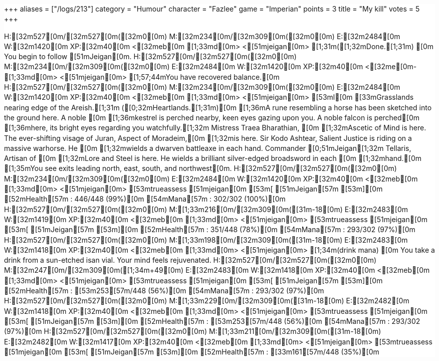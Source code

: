 +++
aliases = ["/logs/213"]
category = "Humour"
character = "Fazlee"
game = "Imperian"
points = 3
title = "My kill"
votes = 5
+++

H:[32m527[0m/[32m527[0m([32m0[0m) M:[32m234[0m/[32m309[0m([32m0[0m) E:[32m2484[0m W:[32m1420[0m XP:[32m40[0m <[32meb[0m [1;33md[0m> <[51mjeigan[0m> [1;31m([1;32mDone.[1;31m) [0m
You begin to follow [51mJeigan[0m.
H:[32m527[0m/[32m527[0m([32m0[0m) M:[32m234[0m/[32m309[0m([32m0[0m) E:[32m2484[0m W:[32m1420[0m XP:[32m40[0m <[32me[0m- [1;33md[0m> <[51mjeigan[0m> 
[1;57;44mYou have recovered balance.[0m
H:[32m527[0m/[32m527[0m([32m0[0m) M:[32m234[0m/[32m309[0m([32m0[0m) E:[32m2484[0m W:[32m1420[0m XP:[32m40[0m <[32meb[0m [1;33md[0m> <[51mjeigan[0m> [53ml[0m
[33mGrasslands nearing edge of the Areish.[1;31m ([0;32mHeartlands.[1;31m)[0m
[1;36mA rune resembling a horse has been sketched into the ground here. A noble [0m
[1;36mkestrel is perched nearby, keen eyes gazing upon you. A noble falcon is perched[0m
[1;36mhere, its bright eyes regarding you watchfully.[1;32m Mistress Traea Bharathian, [0m
[1;32mAscetic of Mind is here. The ever-shifting visage of Juran, Aspect of Moradeim,[0m
[1;32mis here. Sir Kodo Ashtear, Salient Justice is riding on a massive warhorse. He [0m
[1;32mwields a dwarven battleaxe in each hand. Commander [0;51mJeigan[1;32m Tellaris, Artisan of [0m
[1;32mLore and Steel is here. He wields a brilliant silver-edged broadsword in each [0m
[1;32mhand.[0m
[1;35mYou see exits leading north, east, south, and northwest[0m.
H:[32m527[0m/[32m527[0m([32m0[0m) M:[32m234[0m/[32m309[0m([32m0[0m) E:[32m2484[0m W:[32m1420[0m XP:[32m40[0m <[32meb[0m [1;33md[0m> <[51mjeigan[0m> [53mtrueassess [51mjeigan[0m
[53m[ [51mJeigan[57m [53m][0m
[52mHealth[57m : 446/448 (99%)[0m
[54mMana[57m   : 302/302 (100%)[0m
H:[32m527[0m/[32m527[0m([32m0[0m) M:[1;33m216[0m/[32m309[0m([31m-18[0m) E:[32m2483[0m W:[32m1419[0m XP:[32m40[0m <[32meb[0m [1;33md[0m> <[51mjeigan[0m> [53mtrueassess [51mjeigan[0m
[53m[ [51mJeigan[57m [53m][0m
[52mHealth[57m : 351/448 (78%)[0m
[54mMana[57m   : 293/302 (97%)[0m
H:[32m527[0m/[32m527[0m([32m0[0m) M:[1;33m198[0m/[32m309[0m([31m-18[0m) E:[32m2483[0m W:[32m1418[0m XP:[32m40[0m <[32meb[0m [1;33md[0m> <[51mjeigan[0m> [1;34m(drink mana) [0m
You take a drink from a sun-etched isan vial.
Your mind feels rejuvenated.
H:[32m527[0m/[32m527[0m([32m0[0m) M:[32m247[0m/[32m309[0m([1;34m+49[0m) E:[32m2483[0m W:[32m1418[0m XP:[32m40[0m <[32meb[0m [1;33md[0m> <[51mjeigan[0m> [53mtrueassess [51mjeigan[0m
[53m[ [51mJeigan[57m [53m][0m
[52mHealth[57m : [53m253[57m/448 (56%)[0m
[54mMana[57m   : 293/302 (97%)[0m
H:[32m527[0m/[32m527[0m([32m0[0m) M:[1;33m229[0m/[32m309[0m([31m-18[0m) E:[32m2482[0m W:[32m1418[0m XP:[32m40[0m <[32meb[0m [1;33md[0m> <[51mjeigan[0m> [53mtrueassess [51mjeigan[0m
[53m[ [51mJeigan[57m [53m][0m
[52mHealth[57m : [53m253[57m/448 (56%)[0m
[54mMana[57m   : 293/302 (97%)[0m
H:[32m527[0m/[32m527[0m([32m0[0m) M:[1;33m211[0m/[32m309[0m([31m-18[0m) E:[32m2482[0m W:[32m1417[0m XP:[32m40[0m <[32meb[0m [1;33md[0m> <[51mjeigan[0m> [53mtrueassess [51mjeigan[0m
[53m[ [51mJeigan[57m [53m][0m
[52mHealth[57m : [33m161[57m/448 (35%)[0m